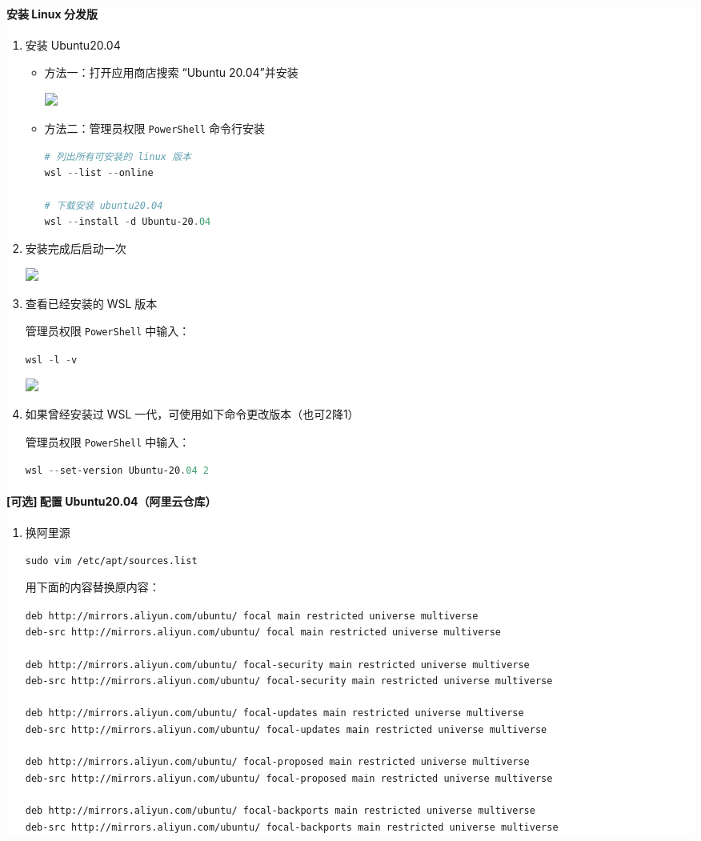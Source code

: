 #### 安装 Linux 分发版

1. 安装 Ubuntu20.04

   * 方法一：打开应用商店搜索 “Ubuntu 20.04”并安装

     ![](https://raw.githubusercontent.com/jvfan/jvfan.github.io/master/img/post_img/image-20200517163132629.png)

   * 方法二：管理员权限 `PowerShell` 命令行安装

     ```powershell
     # 列出所有可安装的 linux 版本
     wsl --list --online
     
     # 下载安装 ubuntu20.04
     wsl --install -d Ubuntu-20.04
     ```

2. 安装完成后启动一次

   ![](https://raw.githubusercontent.com/jvfan/jvfan.github.io/master/img/post_img/image-20200517163317374.png)

3. 查看已经安装的 WSL 版本

   管理员权限 `PowerShell` 中输入：

   ```powershell
   wsl -l -v
   ```

   ![](https://raw.githubusercontent.com/jvfan/jvfan.github.io/master/img/post_img/image-20200517163507513.png)

4. 如果曾经安装过 WSL 一代，可使用如下命令更改版本（也可2降1）

   管理员权限 `PowerShell` 中输入：

   ```powershell
   wsl --set-version Ubuntu-20.04 2
   ```

#### [可选] 配置 Ubuntu20.04（阿里云仓库）

1. 换阿里源

   ```shell
   sudo vim /etc/apt/sources.list
   ```

   用下面的内容替换原内容：

   ```
   deb http://mirrors.aliyun.com/ubuntu/ focal main restricted universe multiverse
   deb-src http://mirrors.aliyun.com/ubuntu/ focal main restricted universe multiverse
   
   deb http://mirrors.aliyun.com/ubuntu/ focal-security main restricted universe multiverse
   deb-src http://mirrors.aliyun.com/ubuntu/ focal-security main restricted universe multiverse
   
   deb http://mirrors.aliyun.com/ubuntu/ focal-updates main restricted universe multiverse
   deb-src http://mirrors.aliyun.com/ubuntu/ focal-updates main restricted universe multiverse
   
   deb http://mirrors.aliyun.com/ubuntu/ focal-proposed main restricted universe multiverse
   deb-src http://mirrors.aliyun.com/ubuntu/ focal-proposed main restricted universe multiverse
   
   deb http://mirrors.aliyun.com/ubuntu/ focal-backports main restricted universe multiverse
   deb-src http://mirrors.aliyun.com/ubuntu/ focal-backports main restricted universe multiverse
   ```
